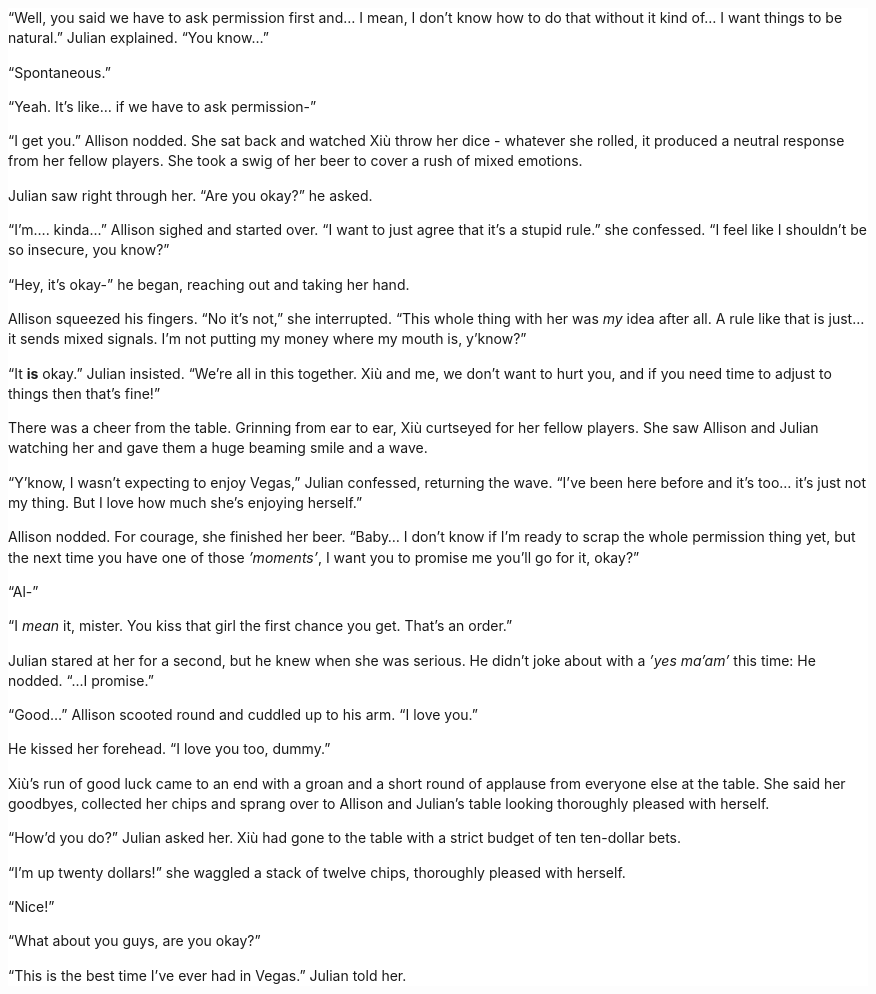 “Well, you said we have to ask permission first and… I mean, I don’t know how to do that without it kind of… I want things to be natural.” Julian explained. “You know…”

“Spontaneous.”

“Yeah. It’s like… if we have to ask permission-”

“I get you.” Allison nodded. She sat back and watched Xiù throw her dice - whatever she rolled, it produced a neutral response from her fellow players. She took a swig of her beer to cover a rush of mixed emotions.

Julian saw right through her. “Are you okay?” he asked.

“I’m…. kinda...” Allison sighed and started over. “I want to just agree that it’s a stupid rule.” she confessed. “I feel like I shouldn’t be so insecure, you know?”

“Hey, it’s okay-” he began, reaching out and taking her hand.

Allison squeezed his fingers. “No it’s not,” she interrupted. “This whole thing with her was *my* idea after all. A rule like that is just… it sends mixed signals. I’m not putting my money where my mouth is, y’know?”

“It **is** okay.” Julian insisted. “We’re all in this together. Xiù and me, we don’t want to hurt you, and if you need time to adjust to things then that’s fine!”

There was a cheer from the table. Grinning from ear to ear, Xiù curtseyed for her fellow players. She saw Allison and Julian watching her and gave them a huge beaming smile and a wave.

“Y’know, I wasn’t expecting to enjoy Vegas,” Julian confessed, returning the wave. “I’ve been here before and it’s too… it’s just not my thing. But I love how much she’s enjoying herself.”

Allison nodded. For courage, she finished her beer. “Baby… I don’t know if I’m ready to scrap the whole permission thing yet, but the next time you have one of those *’moments’*, I want you to promise me you’ll go for it, okay?”

“Al-”

“I *mean* it, mister. You kiss that girl the first chance you get. That’s an order.”

Julian stared at her for a second, but he knew when she was serious. He didn’t joke about with a *’yes ma’am’* this time: He nodded. “...I promise.”

“Good…” Allison scooted round and cuddled up to his arm. “I love you.”

He kissed her forehead. “I love you too, dummy.”

Xiù’s run of good luck came to an end with a groan and a short round of applause from everyone else at the table. She said her goodbyes, collected her chips and sprang over to Allison and Julian’s table looking thoroughly pleased with herself.

“How’d you do?” Julian asked her. Xiù had gone to the table with a strict budget of ten ten-dollar bets.

“I’m up twenty dollars!” she waggled a stack of twelve chips, thoroughly pleased with herself.

“Nice!”

“What about you guys, are you okay?”

“This is the best time I’ve ever had in Vegas.” Julian told her.
